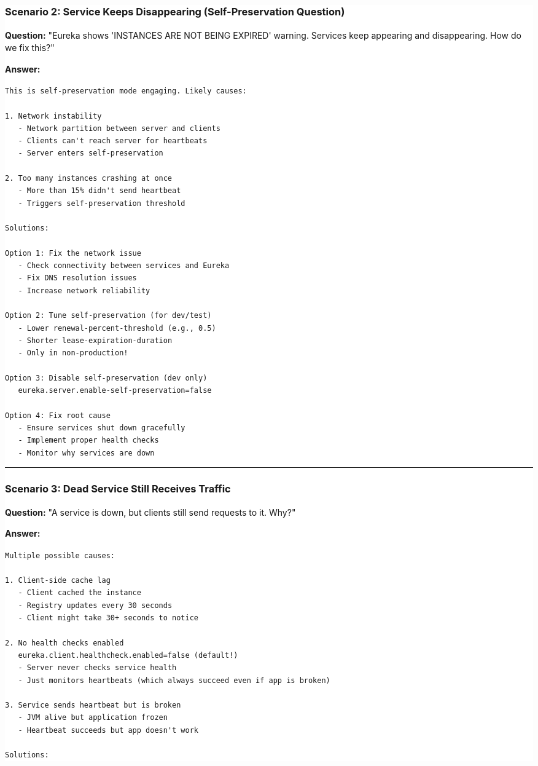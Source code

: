 
### Scenario 2: Service Keeps Disappearing (Self-Preservation Question)

**Question:** "Eureka shows 'INSTANCES ARE NOT BEING EXPIRED' warning. Services keep appearing and disappearing. How do we fix this?"

**Answer:**
```
This is self-preservation mode engaging. Likely causes:

1. Network instability
   - Network partition between server and clients
   - Clients can't reach server for heartbeats
   - Server enters self-preservation

2. Too many instances crashing at once
   - More than 15% didn't send heartbeat
   - Triggers self-preservation threshold

Solutions:

Option 1: Fix the network issue
   - Check connectivity between services and Eureka
   - Fix DNS resolution issues
   - Increase network reliability

Option 2: Tune self-preservation (for dev/test)
   - Lower renewal-percent-threshold (e.g., 0.5)
   - Shorter lease-expiration-duration
   - Only in non-production!

Option 3: Disable self-preservation (dev only)
   eureka.server.enable-self-preservation=false

Option 4: Fix root cause
   - Ensure services shut down gracefully
   - Implement proper health checks
   - Monitor why services are down
```

---

### Scenario 3: Dead Service Still Receives Traffic

**Question:** "A service is down, but clients still send requests to it. Why?"

**Answer:**
```
Multiple possible causes:

1. Client-side cache lag
   - Client cached the instance
   - Registry updates every 30 seconds
   - Client might take 30+ seconds to notice

2. No health checks enabled
   eureka.client.healthcheck.enabled=false (default!)
   - Server never checks service health
   - Just monitors heartbeats (which always succeed even if app is broken)

3. Service sends heartbeat but is broken
   - JVM alive but application frozen
   - Heartbeat succeeds but app doesn't work

Solutions:
```